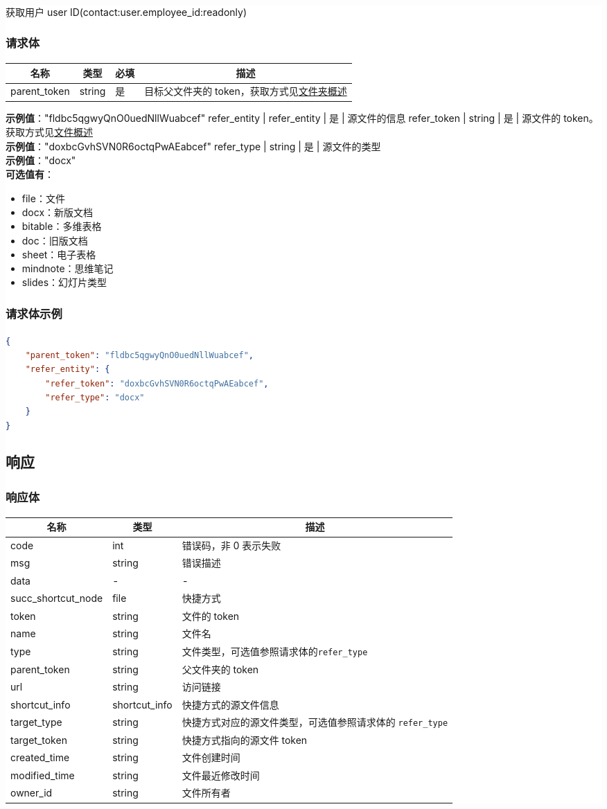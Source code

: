 获取用户 user ID(contact:user.employee_id:readonly)

### 请求体

名称 | 类型 | 必填 | 描述
--- | --- | --- | ---
parent_token | string | 是 | 目标父文件夹的 token，获取方式见[文件夹概述](https://open.feishu.cn/document/ukTMukTMukTM/ugTNzUjL4UzM14CO1MTN/folder-overview)  
**示例值**："fldbc5qgwyQnO0uedNllWuabcef"
refer_entity | refer_entity | 是 | 源文件的信息
refer_token | string | 是 | 源文件的 token。获取方式见[文件概述](https://open.feishu.cn/document/uAjLw4CM/ukTMukTMukTM/reference/drive-v1/file/file-overview)  
**示例值**："doxbcGvhSVN0R6octqPwAEabcef"
refer_type | string | 是 | 源文件的类型  
**示例值**："docx"  
**可选值有**：  
- file：文件  
- docx：新版文档  
- bitable：多维表格  
- doc：旧版文档  
- sheet：电子表格  
- mindnote：思维笔记  
- slides：幻灯片类型

### 请求体示例
```json
{
    "parent_token": "fldbc5qgwyQnO0uedNllWuabcef",
    "refer_entity": {
        "refer_token": "doxbcGvhSVN0R6octqPwAEabcef",
        "refer_type": "docx"
    }
}
```

## 响应

### 响应体

名称 | 类型 | 描述
--- | --- | ---
code | int | 错误码，非 0 表示失败
msg | string | 错误描述
data | \- | \-
succ_shortcut_node | file | 快捷方式
token | string | 文件的 token
name | string | 文件名
type | string | 文件类型，可选值参照请求体的`refer_type`
parent_token | string | 父文件夹的 token
url | string | 访问链接
shortcut_info | shortcut_info | 快捷方式的源文件信息
target_type | string | 快捷方式对应的源文件类型，可选值参照请求体的 `refer_type`
target_token | string | 快捷方式指向的源文件 token
created_time | string | 文件创建时间
modified_time | string | 文件最近修改时间
owner_id | string | 文件所有者
